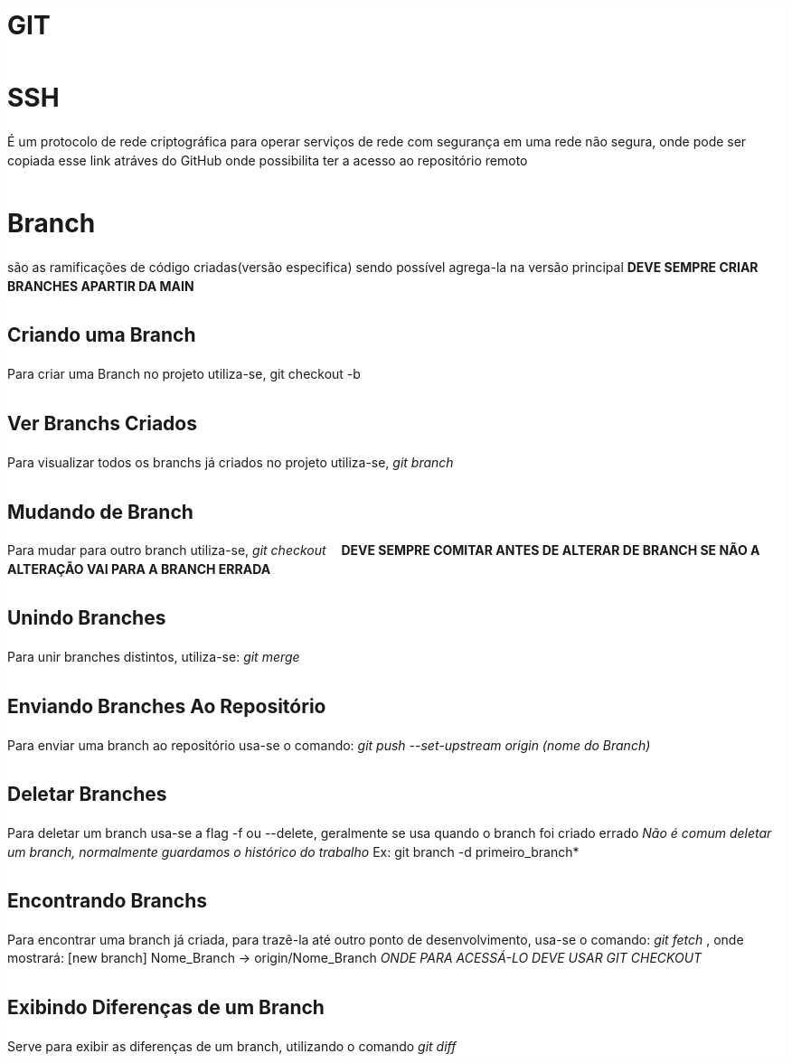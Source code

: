 # GIT

# SSH
É um protocolo de rede criptográfica para operar serviços de rede com segurança em uma rede não segura, onde pode ser copiada esse link atráves do GitHub onde possibilita ter a acesso ao repositório remoto


# Branch
são as ramificações de código criadas(versão especifica) sendo possível agrega-la na versão principal
**DEVE SEMPRE CRIAR BRANCHES APARTIR DA MAINㅤ**

## Criando uma Branch
Para criar uma Branch no projeto utiliza-se,  git checkout -b <nome>

## Ver Branchs Criados
Para visualizar todos os branchs já criados no projeto utiliza-se, *git branch*

## Mudando de Branch
Para mudar para outro branch utiliza-se, *git checkout<nome>*
**ㅤDEVE SEMPRE COMITAR ANTES DE ALTERAR DE BRANCH SE NÃO A ALTERAÇÃO VAI PARA A BRANCH ERRADAㅤ**

## Unindo Branches
Para unir branches distintos, utiliza-se: *git merge <nome>*

## Enviando Branches Ao Repositório
Para enviar uma branch ao repositório usa-se o comando:
*git push --set-upstream origin (nome do Branch)*

## Deletar Branches
Para deletar um branch usa-se a flag -f ou --delete, geralmente se usa quando o branch foi criado errado
*Não é comum deletar um branch, normalmente guardamos o histórico do trabalho*
Ex: git branch -d primeiro_branch*

## Encontrando Branchs
Para encontrar uma branch já criada, para trazê-la até outro ponto de desenvolvimento, usa-se o comando: *git fetch* , onde mostrará:
[new branch]      Nome_Branch -> origin/Nome_Branch
    *ONDE PARA ACESSÁ-LO DEVE USAR GIT CHECKOUT*

## Exibindo Diferenças de um Branch
Serve para exibir as diferenças de um branch, utilizando o comando *git diff* 

